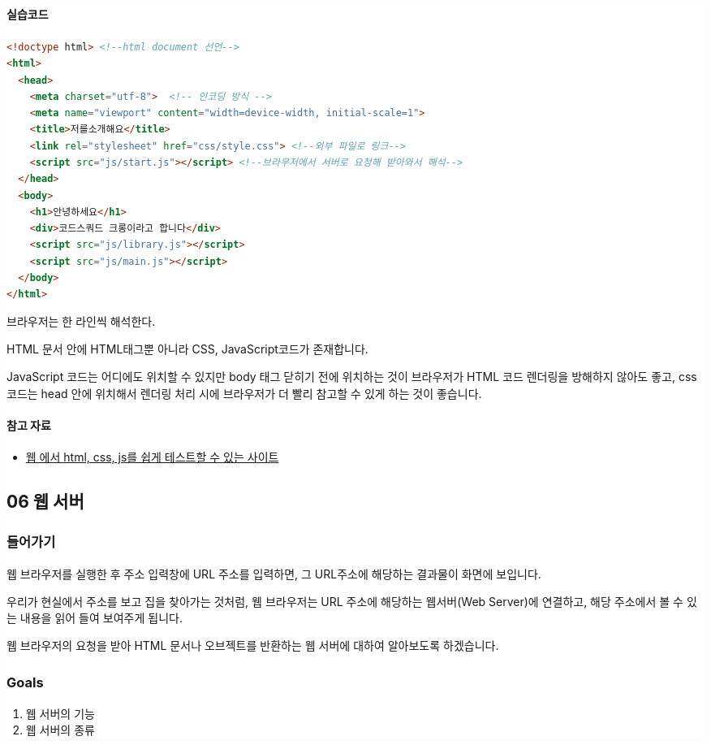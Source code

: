 #### 실습코드

```html
<!doctype html>	<!--html document 선언-->
<html>
  <head>
    <meta charset="utf-8">	<!-- 인코딩 방식 -->
    <meta name="viewport" content="width=device-width, initial-scale=1">
    <title>저를소개해요</title>
    <link rel="stylesheet" href="css/style.css"> <!--외부 파일로 링크-->
    <script src="js/start.js"></script> <!--브라우저에서 서버로 요청해 받아와서 해석-->
  </head>
  <body>
    <h1>안녕하세요</h1>
    <div>코드스쿼드 크롱이라고 합니다</div>
    <script src="js/library.js"></script>
    <script src="js/main.js"></script>
  </body>
</html>
```

브라우저는 한 라인씩 해석한다. 

HTML 문서 안에 HTML태그뿐 아니라 CSS, JavaScript코드가 존재합니다.

JavaScript 코드는 어디에도 위치할 수 있지만 body 태그 닫히기 전에 위치하는 것이 브라우저가 HTML 코드 렌더링을 방해하지 않아도 좋고, css코드는 head 안에 위치해서 렌더링 처리 시에 브라우저가 더 빨리 참고할 수 있게 하는 것이 좋습니다.



#### 참고 자료

- [웹 에서 html, css, js를 쉽게 테스트할 수 있는 사이트](http://jsbin.com/?html,js,output)







## 06 웹 서버

### 들어가기

웹 브라우저를 실행한 후 주소 입력창에 URL 주소를 입력하면, 그 URL주소에 해당하는 결과물이 화면에 보입니다.

우리가 현실에서 주소를 보고 집을 찾아가는 것처럼, 웹 브라우저는 URL 주소에 해당하는 웹서버(Web Server)에 연결하고, 해당 주소에서 볼 수 있는 내용을 읽어 들여 보여주게 됩니다.

웹 브라우저의 요청을 받아 HTML 문서나 오브젝트를 반환하는 웹 서버에 대하여 알아보도록 하겠습니다.



### Goals

1. 웹 서버의 기능
2. 웹 서버의 종류

